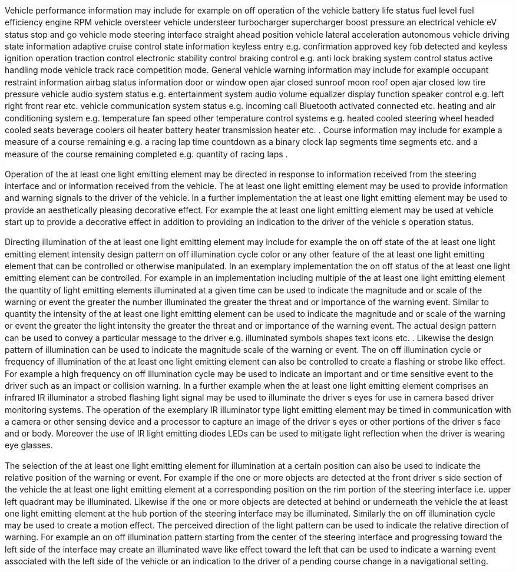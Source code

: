 Vehicle performance information may include for example on off operation of the vehicle battery life status fuel level fuel efficiency engine RPM vehicle oversteer vehicle understeer turbocharger supercharger boost pressure an electrical vehicle eV status stop and go vehicle mode steering interface straight ahead position vehicle lateral acceleration autonomous vehicle driving state information adaptive cruise control state information keyless entry e.g. confirmation approved key fob detected and keyless ignition operation traction control electronic stability control braking control e.g. anti lock braking system control status active handling mode vehicle track race competition mode. General vehicle warning information may include for example occupant restraint information airbag status information door or window open ajar closed sunroof moon roof open ajar closed low tire pressure vehicle audio system status e.g. entertainment system audio volume equalizer display function speaker control e.g. left right front rear etc. vehicle communication system status e.g. incoming call Bluetooth activated connected etc. heating and air conditioning system e.g. temperature fan speed other temperature control systems e.g. heated cooled steering wheel headed cooled seats beverage coolers oil heater battery heater transmission heater etc. . Course information may include for example a measure of a course remaining e.g. a racing lap time countdown as a binary clock lap segments time segments etc. and a measure of the course remaining completed e.g. quantity of racing laps .

Operation of the at least one light emitting element may be directed in response to information received from the steering interface and or information received from the vehicle. The at least one light emitting element may be used to provide information and warning signals to the driver of the vehicle. In a further implementation the at least one light emitting element may be used to provide an aesthetically pleasing decorative effect. For example the at least one light emitting element may be used at vehicle start up to provide a decorative effect in addition to providing an indication to the driver of the vehicle s operation status.

Directing illumination of the at least one light emitting element may include for example the on off state of the at least one light emitting element intensity design pattern on off illumination cycle color or any other feature of the at least one light emitting element that can be controlled or otherwise manipulated. In an exemplary implementation the on off status of the at least one light emitting element can be controlled. For example in an implementation including multiple of the at least one light emitting element the quantity of light emitting elements illuminated at a given time can be used to indicate the magnitude and or scale of the warning or event the greater the number illuminated the greater the threat and or importance of the warning event. Similar to quantity the intensity of the at least one light emitting element can be used to indicate the magnitude and or scale of the warning or event the greater the light intensity the greater the threat and or importance of the warning event. The actual design pattern can be used to convey a particular message to the driver e.g. illuminated symbols shapes text icons etc. . Likewise the design pattern of illumination can be used to indicate the magnitude scale of the warning or event. The on off illumination cycle or frequency of illumination of the at least one light emitting element can also be controlled to create a flashing or strobe like effect. For example a high frequency on off illumination cycle may be used to indicate an important and or time sensitive event to the driver such as an impact or collision warning. In a further example when the at least one light emitting element comprises an infrared IR illuminator a strobed flashing light signal may be used to illuminate the driver s eyes for use in camera based driver monitoring systems. The operation of the exemplary IR illuminator type light emitting element may be timed in communication with a camera or other sensing device and a processor to capture an image of the driver s eyes or other portions of the driver s face and or body. Moreover the use of IR light emitting diodes LEDs can be used to mitigate light reflection when the driver is wearing eye glasses.

The selection of the at least one light emitting element for illumination at a certain position can also be used to indicate the relative position of the warning or event. For example if the one or more objects are detected at the front driver s side section of the vehicle the at least one light emitting element at a corresponding position on the rim portion of the steering interface i.e. upper left quadrant may be illuminated. Likewise if the one or more objects are detected at behind or underneath the vehicle the at least one light emitting element at the hub portion of the steering interface may be illuminated. Similarly the on off illumination cycle may be used to create a motion effect. The perceived direction of the light pattern can be used to indicate the relative direction of warning. For example an on off illumination pattern starting from the center of the steering interface and progressing toward the left side of the interface may create an illuminated wave like effect toward the left that can be used to indicate a warning event associated with the left side of the vehicle or an indication to the driver of a pending course change in a navigational setting.
